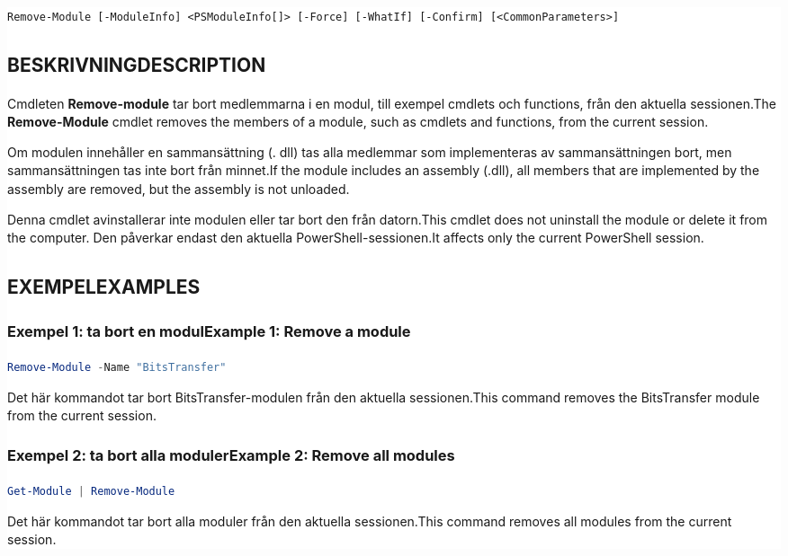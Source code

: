 ```
Remove-Module [-ModuleInfo] <PSModuleInfo[]> [-Force] [-WhatIf] [-Confirm] [<CommonParameters>]
```

## <span data-ttu-id="d5e3e-110">BESKRIVNING</span><span class="sxs-lookup"><span data-stu-id="d5e3e-110">DESCRIPTION</span></span>

<span data-ttu-id="d5e3e-111">Cmdleten **Remove-module** tar bort medlemmarna i en modul, till exempel cmdlets och functions, från den aktuella sessionen.</span><span class="sxs-lookup"><span data-stu-id="d5e3e-111">The **Remove-Module** cmdlet removes the members of a module, such as cmdlets and functions, from the current session.</span></span>

<span data-ttu-id="d5e3e-112">Om modulen innehåller en sammansättning (. dll) tas alla medlemmar som implementeras av sammansättningen bort, men sammansättningen tas inte bort från minnet.</span><span class="sxs-lookup"><span data-stu-id="d5e3e-112">If the module includes an assembly (.dll), all members that are implemented by the assembly are removed, but the assembly is not unloaded.</span></span>

<span data-ttu-id="d5e3e-113">Denna cmdlet avinstallerar inte modulen eller tar bort den från datorn.</span><span class="sxs-lookup"><span data-stu-id="d5e3e-113">This cmdlet does not uninstall the module or delete it from the computer.</span></span>
<span data-ttu-id="d5e3e-114">Den påverkar endast den aktuella PowerShell-sessionen.</span><span class="sxs-lookup"><span data-stu-id="d5e3e-114">It affects only the current PowerShell session.</span></span>

## <span data-ttu-id="d5e3e-115">EXEMPEL</span><span class="sxs-lookup"><span data-stu-id="d5e3e-115">EXAMPLES</span></span>

### <span data-ttu-id="d5e3e-116">Exempel 1: ta bort en modul</span><span class="sxs-lookup"><span data-stu-id="d5e3e-116">Example 1: Remove a module</span></span>

```powershell
Remove-Module -Name "BitsTransfer"
```

<span data-ttu-id="d5e3e-117">Det här kommandot tar bort BitsTransfer-modulen från den aktuella sessionen.</span><span class="sxs-lookup"><span data-stu-id="d5e3e-117">This command removes the BitsTransfer module from the current session.</span></span>

### <span data-ttu-id="d5e3e-118">Exempel 2: ta bort alla moduler</span><span class="sxs-lookup"><span data-stu-id="d5e3e-118">Example 2: Remove all modules</span></span>

```powershell
Get-Module | Remove-Module
```

<span data-ttu-id="d5e3e-119">Det här kommandot tar bort alla moduler från den aktuella sessionen.</span><span class="sxs-lookup"><span data-stu-id="d5e3e-119">This command removes all modules from the current session.</span></span>
